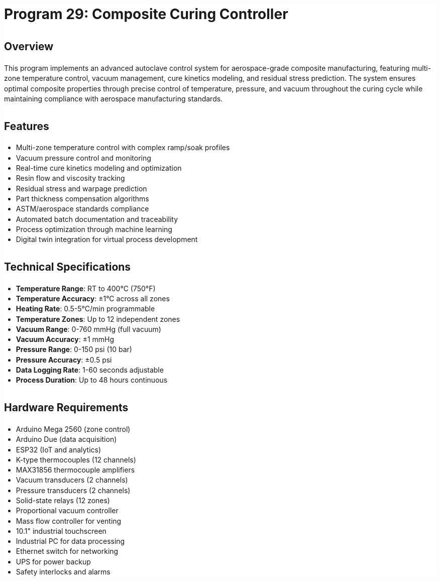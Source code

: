 # Program 29: Composite Curing Controller

## Overview
This program implements an advanced autoclave control system for aerospace-grade composite manufacturing, featuring multi-zone temperature control, vacuum management, cure kinetics modeling, and residual stress prediction. The system ensures optimal composite properties through precise control of temperature, pressure, and vacuum throughout the curing cycle while maintaining compliance with aerospace manufacturing standards.

## Features
- Multi-zone temperature control with complex ramp/soak profiles
- Vacuum pressure control and monitoring
- Real-time cure kinetics modeling and optimization
- Resin flow and viscosity tracking
- Residual stress and warpage prediction
- Part thickness compensation algorithms
- ASTM/aerospace standards compliance
- Automated batch documentation and traceability
- Process optimization through machine learning
- Digital twin integration for virtual process development

## Technical Specifications
- **Temperature Range**: RT to 400°C (750°F)
- **Temperature Accuracy**: ±1°C across all zones
- **Heating Rate**: 0.5-5°C/min programmable
- **Temperature Zones**: Up to 12 independent zones
- **Vacuum Range**: 0-760 mmHg (full vacuum)
- **Vacuum Accuracy**: ±1 mmHg
- **Pressure Range**: 0-150 psi (10 bar)
- **Pressure Accuracy**: ±0.5 psi
- **Data Logging Rate**: 1-60 seconds adjustable
- **Process Duration**: Up to 48 hours continuous

## Hardware Requirements
- Arduino Mega 2560 (zone control)
- Arduino Due (data acquisition)
- ESP32 (IoT and analytics)
- K-type thermocouples (12 channels)
- MAX31856 thermocouple amplifiers
- Vacuum transducers (2 channels)
- Pressure transducers (2 channels)
- Solid-state relays (12 zones)
- Proportional vacuum controller
- Mass flow controller for venting
- 10.1" industrial touchscreen
- Industrial PC for data processing
- Ethernet switch for networking
- UPS for power backup
- Safety interlocks and alarms
